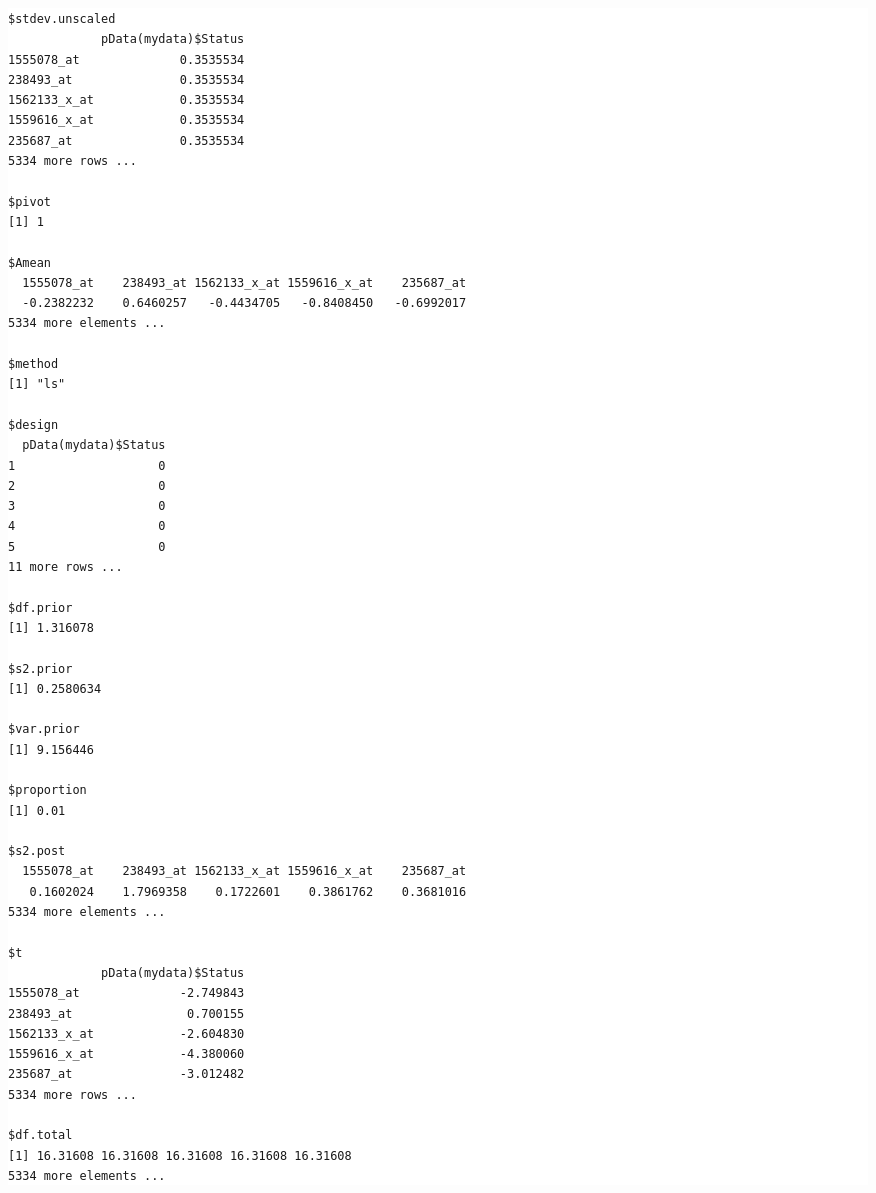     $stdev.unscaled
                 pData(mydata)$Status
    1555078_at              0.3535534
    238493_at               0.3535534
    1562133_x_at            0.3535534
    1559616_x_at            0.3535534
    235687_at               0.3535534
    5334 more rows ...
    
    $pivot
    [1] 1
    
    $Amean
      1555078_at    238493_at 1562133_x_at 1559616_x_at    235687_at 
      -0.2382232    0.6460257   -0.4434705   -0.8408450   -0.6992017 
    5334 more elements ...
    
    $method
    [1] "ls"
    
    $design
      pData(mydata)$Status
    1                    0
    2                    0
    3                    0
    4                    0
    5                    0
    11 more rows ...
    
    $df.prior
    [1] 1.316078
    
    $s2.prior
    [1] 0.2580634
    
    $var.prior
    [1] 9.156446
    
    $proportion
    [1] 0.01
    
    $s2.post
      1555078_at    238493_at 1562133_x_at 1559616_x_at    235687_at 
       0.1602024    1.7969358    0.1722601    0.3861762    0.3681016 
    5334 more elements ...
    
    $t
                 pData(mydata)$Status
    1555078_at              -2.749843
    238493_at                0.700155
    1562133_x_at            -2.604830
    1559616_x_at            -4.380060
    235687_at               -3.012482
    5334 more rows ...
    
    $df.total
    [1] 16.31608 16.31608 16.31608 16.31608 16.31608
    5334 more elements ...
    